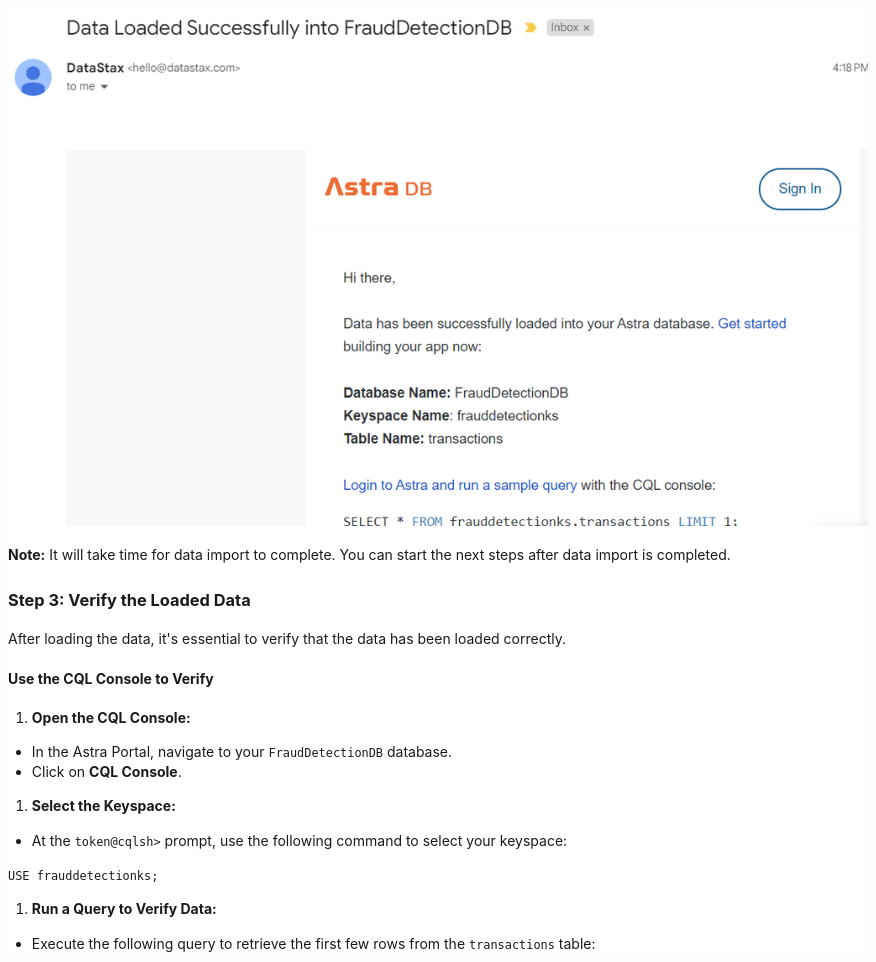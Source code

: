 ![](./images/18_1.png)

**Note:** It will take time for data import to complete. You can start the next steps after data import is completed.

### Step 3: Verify the Loaded Data

After loading the data, it's essential to verify that the data has been
loaded correctly.

#### Use the CQL Console to Verify

1. **Open the CQL Console:**

- In the Astra Portal, navigate to your `FraudDetectionDB` database.
- Click on **CQL Console**.

1. **Select the Keyspace:**

- At the `token@cqlsh>` prompt, use the
    following command to select your keyspace:

```
USE frauddetectionks;
```

1. **Run a Query to Verify Data:**

- Execute the following query to retrieve the first few rows from the
    `transactions` table:
